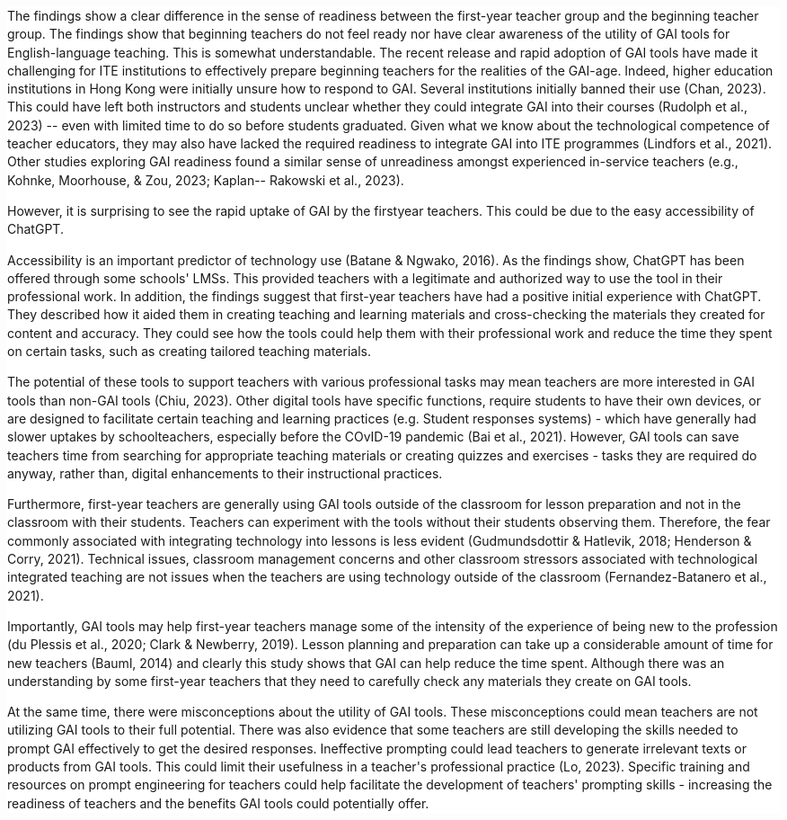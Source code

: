 The findings show a clear difference in the sense of readiness between the first-year teacher group and the beginning teacher group. The findings show that beginning teachers do not feel ready nor have clear awareness of the utility of GAI tools for English-language teaching. This is somewhat understandable. The recent release and rapid adoption of GAI tools have made it challenging for ITE institutions to effectively prepare beginning teachers for the realities of the GAI-age. Indeed, higher education institutions in Hong Kong were initially unsure how to respond to GAI. Several institutions initially banned their use (Chan, 2023). This could have left both instructors and students unclear whether they could integrate GAI into their courses (Rudolph et al., 2023) -- even with limited time to do so before students graduated. Given what we know about the technological competence of teacher educators, they may also have lacked the required readiness to integrate GAI into ITE programmes (Lindfors et al., 2021). Other studies exploring GAI readiness found a similar sense of unreadiness amongst experienced in-service teachers (e.g., Kohnke, Moorhouse, & Zou, 2023; Kaplan-- Rakowski et al., 2023).

However, it is surprising to see the rapid uptake of GAI by the firstyear teachers. This could be due to the easy accessibility of ChatGPT.

Accessibility is an important predictor of technology use (Batane & Ngwako, 2016). As the findings show, ChatGPT has been offered through some schools' LMSs. This provided teachers with a legitimate and authorized way to use the tool in their professional work. In addition, the findings suggest that first-year teachers have had a positive initial experience with ChatGPT. They described how it aided them in creating teaching and learning materials and cross-checking the materials they created for content and accuracy. They could see how the tools could help them with their professional work and reduce the time they spent on certain tasks, such as creating tailored teaching materials.

The potential of these tools to support teachers with various professional tasks may mean teachers are more interested in GAI tools than non-GAI tools (Chiu, 2023). Other digital tools have specific functions, require students to have their own devices, or are designed to facilitate certain teaching and learning practices (e.g. Student responses systems) - which have generally had slower uptakes by schoolteachers, especially before the COvID-19 pandemic (Bai et al., 2021). However, GAI tools can save teachers time from searching for appropriate teaching materials or creating quizzes and exercises - tasks they are required do anyway, rather than, digital enhancements to their instructional practices.

Furthermore, first-year teachers are generally using GAI tools outside of the classroom for lesson preparation and not in the classroom with their students. Teachers can experiment with the tools without their students observing them. Therefore, the fear commonly associated with integrating technology into lessons is less evident (Gudmundsdottir & Hatlevik, 2018; Henderson & Corry, 2021). Technical issues, classroom management concerns and other classroom stressors associated with technological integrated teaching are not issues when the teachers are using technology outside of the classroom (Fernandez-Batanero et al., 2021).

Importantly, GAI tools may help first-year teachers manage some of the intensity of the experience of being new to the profession (du Plessis et al., 2020; Clark & Newberry, 2019). Lesson planning and preparation can take up a considerable amount of time for new teachers (Bauml, 2014) and clearly this study shows that GAI can help reduce the time spent. Although there was an understanding by some first-year teachers that they need to carefully check any materials they create on GAI tools.

At the same time, there were misconceptions about the utility of GAI tools. These misconceptions could mean teachers are not utilizing GAI tools to their full potential. There was also evidence that some teachers are still developing the skills needed to prompt GAI effectively to get the desired responses. Ineffective prompting could lead teachers to generate irrelevant texts or products from GAI tools. This could limit their usefulness in a teacher's professional practice (Lo, 2023). Specific training and resources on prompt engineering for teachers could help facilitate the development of teachers' prompting skills - increasing the readiness of teachers and the benefits GAI tools could potentially offer.

